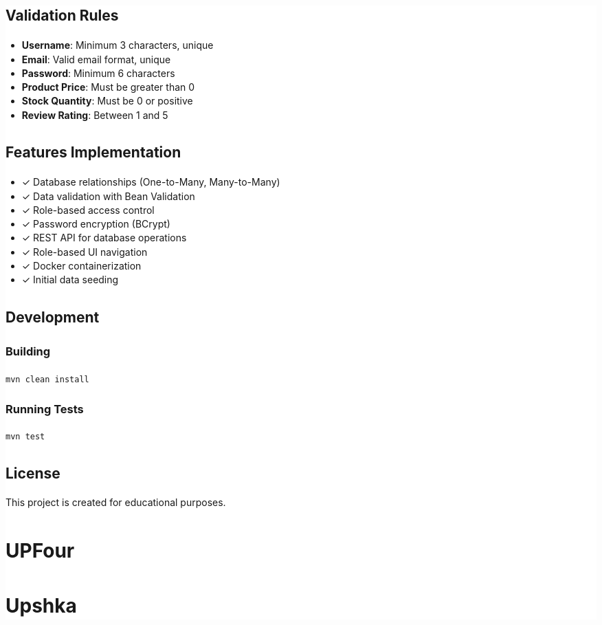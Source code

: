 ## Validation Rules

- **Username**: Minimum 3 characters, unique
- **Email**: Valid email format, unique
- **Password**: Minimum 6 characters
- **Product Price**: Must be greater than 0
- **Stock Quantity**: Must be 0 or positive
- **Review Rating**: Between 1 and 5

## Features Implementation

- ✓ Database relationships (One-to-Many, Many-to-Many)
- ✓ Data validation with Bean Validation
- ✓ Role-based access control
- ✓ Password encryption (BCrypt)
- ✓ REST API for database operations
- ✓ Role-based UI navigation
- ✓ Docker containerization
- ✓ Initial data seeding

## Development

### Building
```bash
mvn clean install
```

### Running Tests
```bash
mvn test
```

## License

This project is created for educational purposes.

# UPFour
# Upshka
